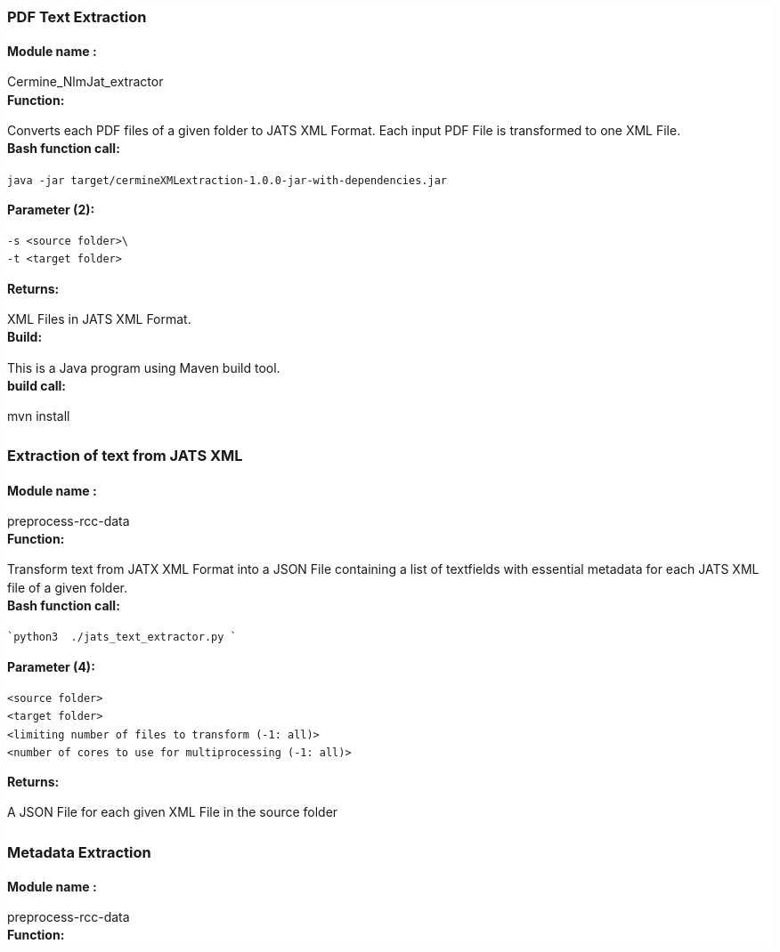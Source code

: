 ### PDF Text Extraction

**Module name :**

Cermine\_NlmJat\_extractor\
**Function:**

Converts each PDF files of a given folder to JATS XML Format. Each input
PDF File is transformed to one XML File.\
**Bash function call:**

    java -jar target/cermineXMLextraction-1.0.0-jar-with-dependencies.jar

**Parameter (2):**

    -s <source folder>\
    -t <target folder>

**Returns:**

XML Files in JATS XML Format.\
**Build:**

This is a Java program using Maven build tool.\
**build call:**

mvn install

### Extraction of text from JATS XML

**Module name :**

preprocess-rcc-data\
**Function:**

Transform text from JATX XML Format into a JSON File containing a list
of textfields with essential metadata for each JATS XML file of a given
folder.\
**Bash function call:**

    `python3  ./jats_text_extractor.py `

**Parameter (4):**

    <source folder>
    <target folder>
    <limiting number of files to transform (-1: all)> 
    <number of cores to use for multiprocessing (-1: all)>

**Returns:**

A JSON File for each given XML File in the source folder

### Metadata Extraction

**Module name :**

preprocess-rcc-data\
**Function:**
